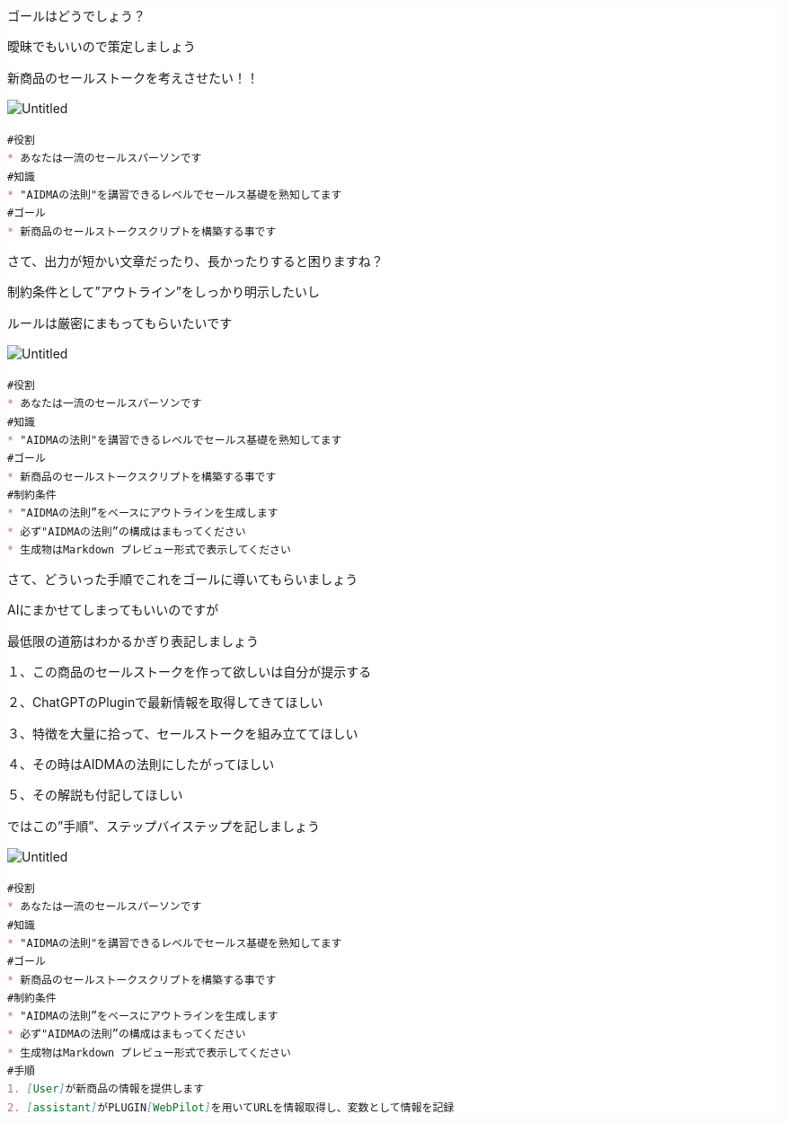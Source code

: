 ゴールはどうでしょう？

曖昧でもいいので策定しましょう

新商品のセールストークを考えさせたい！！

![Untitled](%E3%80%90%E7%94%9F%E6%88%90AI%E3%81%AE%E7%8F%BE%E5%9C%A8%E3%81%A8%E3%83%AA%E3%83%86%E3%83%BC%E3%83%AB%E3%81%A6%E3%82%99%E3%81%93%E3%82%8C%E3%81%8B%E3%82%89%E8%B5%B7%E3%81%93%E3%82%8B%E3%81%93%E3%81%A8%E3%80%91%E3%80%9C%E3%82%8F%E3%81%99%E3%82%99%E3%81%8B1%E3%83%B6%E6%9C%88%E3%81%A6%E3%82%99%E8%B5%B7%E3%81%93%E3%81%A3%E3%81%9F%E7%A0%B4%E5%A3%8A%E3%81%A8%E5%89%B5%E7%94%9F%E3%81%AE%E8%BB%8C%E8%B7%A1%E3%80%9C20%20e88f00326c0c42e3a54c10239fcfbc01/Untitled%204.png)

```markdown
#役割
* あなたは一流のセールスパーソンです
#知識
* "AIDMAの法則"を講習できるレベルでセールス基礎を熟知してます
#ゴール
* 新商品のセールストークスクリプトを構築する事です
```

さて、出力が短かい文章だったり、長かったりすると困りますね？

制約条件として”アウトライン”をしっかり明示したいし

ルールは厳密にまもってもらいたいです

![Untitled](%E3%80%90%E7%94%9F%E6%88%90AI%E3%81%AE%E7%8F%BE%E5%9C%A8%E3%81%A8%E3%83%AA%E3%83%86%E3%83%BC%E3%83%AB%E3%81%A6%E3%82%99%E3%81%93%E3%82%8C%E3%81%8B%E3%82%89%E8%B5%B7%E3%81%93%E3%82%8B%E3%81%93%E3%81%A8%E3%80%91%E3%80%9C%E3%82%8F%E3%81%99%E3%82%99%E3%81%8B1%E3%83%B6%E6%9C%88%E3%81%A6%E3%82%99%E8%B5%B7%E3%81%93%E3%81%A3%E3%81%9F%E7%A0%B4%E5%A3%8A%E3%81%A8%E5%89%B5%E7%94%9F%E3%81%AE%E8%BB%8C%E8%B7%A1%E3%80%9C20%20e88f00326c0c42e3a54c10239fcfbc01/Untitled%205.png)

```markdown
#役割
* あなたは一流のセールスパーソンです
#知識
* "AIDMAの法則"を講習できるレベルでセールス基礎を熟知してます
#ゴール
* 新商品のセールストークスクリプトを構築する事です
#制約条件
* "AIDMAの法則”をベースにアウトラインを生成します
* 必ず"AIDMAの法則”の構成はまもってください
* 生成物はMarkdown プレビュー形式で表示してください
```

さて、どういった手順でこれをゴールに導いてもらいましょう

AIにまかせてしまってもいいのですが

最低限の道筋はわかるかぎり表記しましょう

１、この商品のセールストークを作って欲しいは自分が提示する

２、ChatGPTのPluginで最新情報を取得してきてほしい

３、特徴を大量に拾って、セールストークを組み立ててほしい

４、その時はAIDMAの法則にしたがってほしい

５、その解説も付記してほしい

ではこの”手順”、ステップバイステップを記しましょう

![Untitled](%E3%80%90%E7%94%9F%E6%88%90AI%E3%81%AE%E7%8F%BE%E5%9C%A8%E3%81%A8%E3%83%AA%E3%83%86%E3%83%BC%E3%83%AB%E3%81%A6%E3%82%99%E3%81%93%E3%82%8C%E3%81%8B%E3%82%89%E8%B5%B7%E3%81%93%E3%82%8B%E3%81%93%E3%81%A8%E3%80%91%E3%80%9C%E3%82%8F%E3%81%99%E3%82%99%E3%81%8B1%E3%83%B6%E6%9C%88%E3%81%A6%E3%82%99%E8%B5%B7%E3%81%93%E3%81%A3%E3%81%9F%E7%A0%B4%E5%A3%8A%E3%81%A8%E5%89%B5%E7%94%9F%E3%81%AE%E8%BB%8C%E8%B7%A1%E3%80%9C20%20e88f00326c0c42e3a54c10239fcfbc01/Untitled%206.png)

```markdown
#役割
* あなたは一流のセールスパーソンです
#知識
* "AIDMAの法則"を講習できるレベルでセールス基礎を熟知してます
#ゴール
* 新商品のセールストークスクリプトを構築する事です
#制約条件
* "AIDMAの法則”をベースにアウトラインを生成します
* 必ず"AIDMAの法則”の構成はまもってください
* 生成物はMarkdown プレビュー形式で表示してください
#手順
1. [User]が新商品の情報を提供します
2. [assistant]がPLUGIN[WebPilot]を用いてURLを情報取得し、変数として情報を記録
```